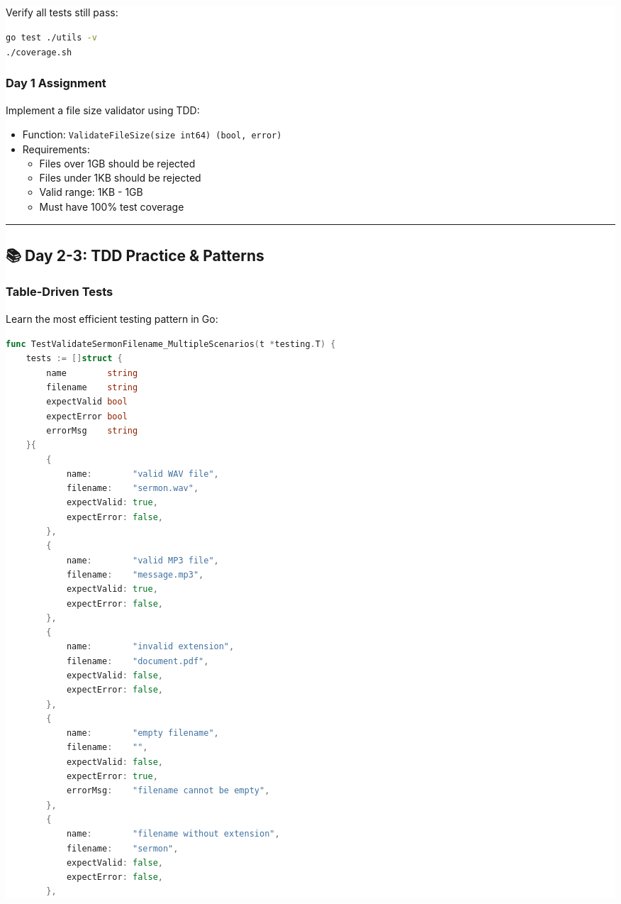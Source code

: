 
Verify all tests still pass:
```bash
go test ./utils -v
./coverage.sh
```

### Day 1 Assignment

Implement a file size validator using TDD:
- Function: `ValidateFileSize(size int64) (bool, error)`
- Requirements:
  - Files over 1GB should be rejected
  - Files under 1KB should be rejected  
  - Valid range: 1KB - 1GB
  - Must have 100% test coverage

---

## 📚 Day 2-3: TDD Practice & Patterns

### Table-Driven Tests

Learn the most efficient testing pattern in Go:

```go
func TestValidateSermonFilename_MultipleScenarios(t *testing.T) {
    tests := []struct {
        name        string
        filename    string
        expectValid bool
        expectError bool
        errorMsg    string
    }{
        {
            name:        "valid WAV file",
            filename:    "sermon.wav",
            expectValid: true,
            expectError: false,
        },
        {
            name:        "valid MP3 file", 
            filename:    "message.mp3",
            expectValid: true,
            expectError: false,
        },
        {
            name:        "invalid extension",
            filename:    "document.pdf",
            expectValid: false,
            expectError: false,
        },
        {
            name:        "empty filename",
            filename:    "",
            expectValid: false,
            expectError: true,
            errorMsg:    "filename cannot be empty",
        },
        {
            name:        "filename without extension",
            filename:    "sermon",
            expectValid: false,
            expectError: false,
        },
```